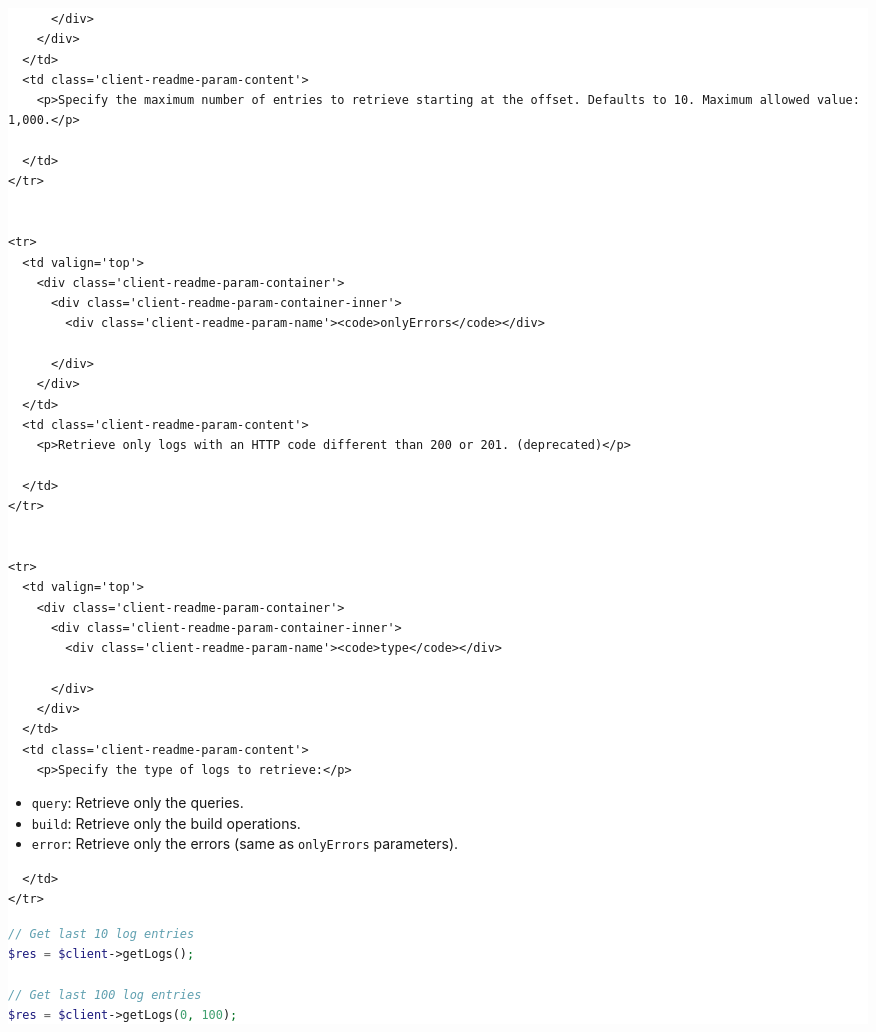           </div>
        </div>
      </td>
      <td class='client-readme-param-content'>
        <p>Specify the maximum number of entries to retrieve starting at the offset. Defaults to 10. Maximum allowed value: 1,000.</p>

      </td>
    </tr>
    
  
    <tr>
      <td valign='top'>
        <div class='client-readme-param-container'>
          <div class='client-readme-param-container-inner'>
            <div class='client-readme-param-name'><code>onlyErrors</code></div>
            
          </div>
        </div>
      </td>
      <td class='client-readme-param-content'>
        <p>Retrieve only logs with an HTTP code different than 200 or 201. (deprecated)</p>

      </td>
    </tr>
    
  
    <tr>
      <td valign='top'>
        <div class='client-readme-param-container'>
          <div class='client-readme-param-container-inner'>
            <div class='client-readme-param-name'><code>type</code></div>
            
          </div>
        </div>
      </td>
      <td class='client-readme-param-content'>
        <p>Specify the type of logs to retrieve:</p>

<ul>
<li><code>query</code>: Retrieve only the queries.</li>
<li><code>build</code>: Retrieve only the build operations.</li>
<li><code>error</code>: Retrieve only the errors (same as <code>onlyErrors</code> parameters).</li>
</ul>

      </td>
    </tr>
    
</tbody></table>

```php
// Get last 10 log entries
$res = $client->getLogs();

// Get last 100 log entries
$res = $client->getLogs(0, 100);
```
